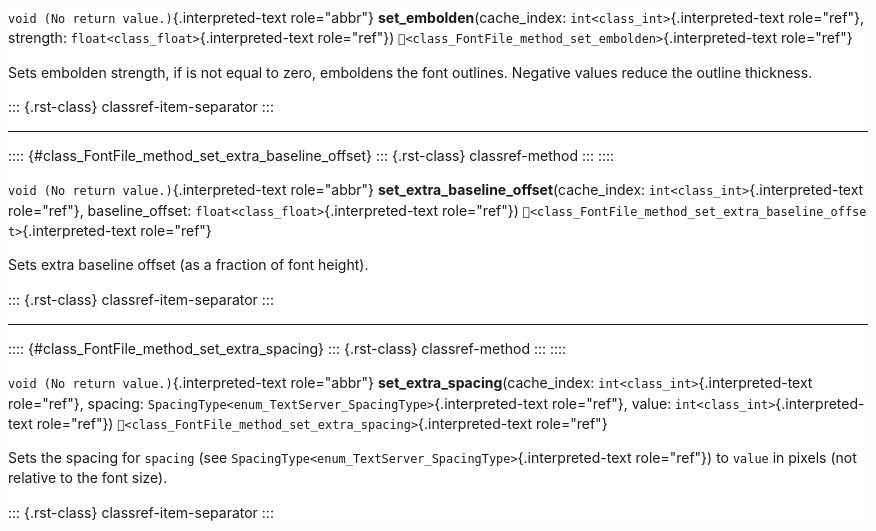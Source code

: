 `void (No return value.)`{.interpreted-text role="abbr"}
**set_embolden**(cache_index: `int<class_int>`{.interpreted-text
role="ref"}, strength: `float<class_float>`{.interpreted-text
role="ref"}) `🔗<class_FontFile_method_set_embolden>`{.interpreted-text
role="ref"}

Sets embolden strength, if is not equal to zero, emboldens the font
outlines. Negative values reduce the outline thickness.

::: {.rst-class}
classref-item-separator
:::

------------------------------------------------------------------------

:::: {#class_FontFile_method_set_extra_baseline_offset}
::: {.rst-class}
classref-method
:::
::::

`void (No return value.)`{.interpreted-text role="abbr"}
**set_extra_baseline_offset**(cache_index:
`int<class_int>`{.interpreted-text role="ref"}, baseline_offset:
`float<class_float>`{.interpreted-text role="ref"})
`🔗<class_FontFile_method_set_extra_baseline_offset>`{.interpreted-text
role="ref"}

Sets extra baseline offset (as a fraction of font height).

::: {.rst-class}
classref-item-separator
:::

------------------------------------------------------------------------

:::: {#class_FontFile_method_set_extra_spacing}
::: {.rst-class}
classref-method
:::
::::

`void (No return value.)`{.interpreted-text role="abbr"}
**set_extra_spacing**(cache_index: `int<class_int>`{.interpreted-text
role="ref"}, spacing:
`SpacingType<enum_TextServer_SpacingType>`{.interpreted-text
role="ref"}, value: `int<class_int>`{.interpreted-text role="ref"})
`🔗<class_FontFile_method_set_extra_spacing>`{.interpreted-text
role="ref"}

Sets the spacing for `spacing` (see
`SpacingType<enum_TextServer_SpacingType>`{.interpreted-text
role="ref"}) to `value` in pixels (not relative to the font size).

::: {.rst-class}
classref-item-separator
:::
